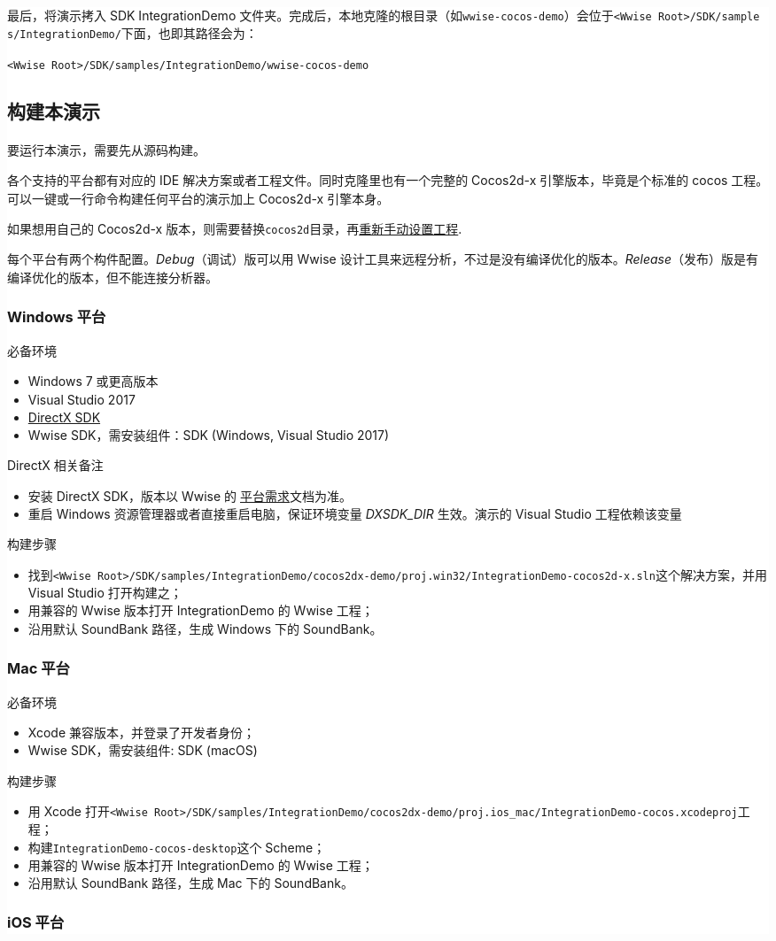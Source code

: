 最后，将演示拷入 SDK IntegrationDemo 文件夹。完成后，本地克隆的根目录（如`wwise-cocos-demo`）会位于`<Wwise Root>/SDK/samples/IntegrationDemo/`下面，也即其路径会为：

`<Wwise Root>/SDK/samples/IntegrationDemo/wwise-cocos-demo`

  
## 构建本演示

要运行本演示，需要先从源码构建。

各个支持的平台都有对应的 IDE 解决方案或者工程文件。同时克隆里也有一个完整的 Cocos2d-x 引擎版本，毕竟是个标准的 cocos 工程。可以一键或一行命令构建任何平台的演示加上 Cocos2d-x 引擎本身。

如果想用自己的 Cocos2d-x 版本，则需要替换`cocos2d`目录，再[重新手动设置工程](https://github.com/cocos2d/cocos2d-x/blob/v3/README.md#how-to-start-a-new-game).

每个平台有两个构件配置。*Debug*（调试）版可以用 Wwise 设计工具来远程分析，不过是没有编译优化的版本。*Release*（发布）版是有编译优化的版本，但不能连接分析器。

### Windows 平台

必备环境

  - Windows 7 或更高版本
  - Visual Studio 2017
  - [DirectX SDK](https://www.microsoft.com/en-ca/download/details.aspx?id=6812)
  - Wwise SDK，需安装组件：SDK (Windows, Visual Studio 2017)

DirectX 相关备注

- 安装 DirectX SDK，版本以 Wwise 的 [平台需求](https://www.audiokinetic.com/library/edge/?source=SDK&id=reference__platform.html)文档为准。
- 重启 Windows 资源管理器或者直接重启电脑，保证环境变量 *DXSDK_DIR* 生效。演示的 Visual Studio 工程依赖该变量


构建步骤

- 找到`<Wwise Root>/SDK/samples/IntegrationDemo/cocos2dx-demo/proj.win32/IntegrationDemo-cocos2d-x.sln`这个解决方案，并用 Visual Studio 打开构建之；
- 用兼容的 Wwise 版本打开 IntegrationDemo 的 Wwise 工程；
- 沿用默认 SoundBank 路径，生成 Windows 下的 SoundBank。


### Mac 平台

必备环境

- Xcode 兼容版本，并登录了开发者身份；
- Wwise SDK，需安装组件: SDK (macOS)

构建步骤

- 用 Xcode 打开`<Wwise Root>/SDK/samples/IntegrationDemo/cocos2dx-demo/proj.ios_mac/IntegrationDemo-cocos.xcodeproj`工程；
- 构建`IntegrationDemo-cocos-desktop`这个 Scheme；
- 用兼容的 Wwise 版本打开 IntegrationDemo 的 Wwise 工程；
- 沿用默认 SoundBank 路径，生成 Mac 下的 SoundBank。


### iOS 平台
